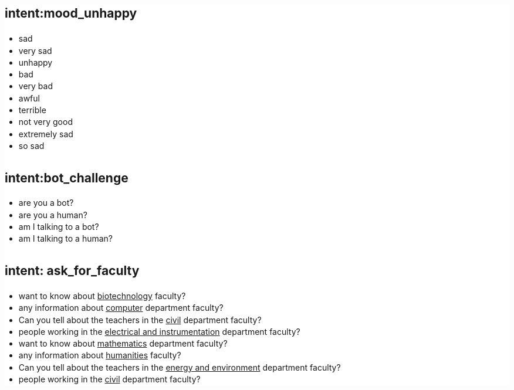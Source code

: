 ## intent:mood_unhappy
- sad
- very sad
- unhappy
- bad
- very bad
- awful
- terrible
- not very good
- extremely sad
- so sad

## intent:bot_challenge
- are you a bot?
- are you a human?
- am I talking to a bot?
- am I talking to a human?

## intent: ask_for_faculty
- want to know about [biotechnology](department_name) faculty?
- any information about [computer](department_name) department faculty?
- Can you tell about the teachers in the [civil](department_name) department faculty?
- people working in the [electrical and instrumentation](department_name) department faculty?
- want to know about [mathematics](department_name) department faculty?
- any information about [humanities](department_name) faculty?
- Can you tell about the teachers in the [energy and environment](department_name) department faculty?
- people working in the [civil](department_name) department faculty?  